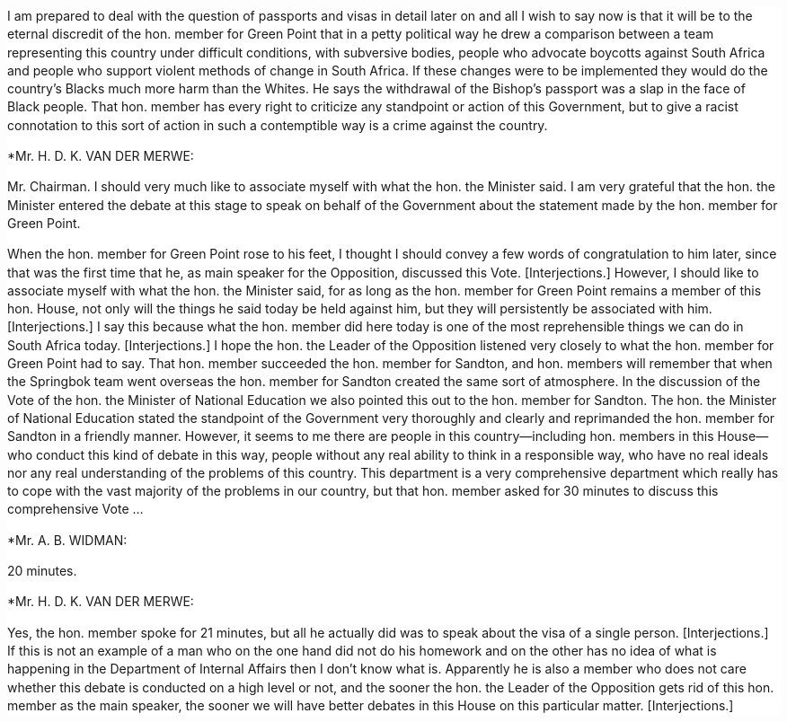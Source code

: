 <p>I am prepared to deal with the question of passports and visas in detail later on and all I wish to say now is that it will be to the eternal discredit of the hon. member for Green Point that in a petty political way he drew a comparison between a team representing this country under difficult conditions, with subversive bodies, people who advocate boycotts against South Africa and people who support violent methods of change in South Africa. If these changes were to be implemented they would do the country&#x2019;s Blacks much more harm than the Whites. He says the withdrawal of the Bishop&#x2019;s passport was a slap in the face of Black people. That hon. member has every right to criticize any standpoint or action of this Government, but to give a racist connotation to this sort of action in such a contemptible way is a crime against the country.</p>

</speech>

<speech by="#van_der_merwe">

<from>*Mr. <person refersTo="hansard_za">H. D. K. VAN DER MERWE</person>:</from>

<p>Mr. Chairman. I should very much like to associate myself with what the hon. the Minister said. I am very grateful that the hon. the Minister entered the debate at this stage to speak on behalf of the Government about the statement made by the hon. member for Green Point.</p>

<p>When the hon. member for Green Point rose to his feet, I thought I should convey a few words of congratulation to him later, since that was the first time that he, as main speaker for the Opposition, discussed this Vote. [Interjections.] However, I should like to associate myself with what the hon. the Minister said, for as long as the hon. member for Green Point remains a member of this hon. House, not only will the things he said today be held against him, but they will persistently be associated with him. [Interjections.] I say this because what the hon. member did here today is one of the most reprehensible things we can do in South Africa today. [Interjections.] I hope the hon. the Leader of the Opposition listened very closely to what the hon. member for Green Point had to say. That hon. member succeeded the hon. member for Sandton, and hon. members will remember that when the Springbok team went overseas the hon. member for Sandton created the same sort of atmosphere. In the discussion of the Vote of the hon. the Minister of National Education we also pointed this out to the hon. member for Sandton. The hon. the Minister of National Education stated the standpoint of the Government very thoroughly and clearly and reprimanded the hon. member for Sandton in a friendly manner. However, it seems to me there are people in this country&#x2014;including hon. members in this House&#x2014;who conduct this kind of debate in this way, people without any real ability to think in a responsible way, who have no real ideals nor any real understanding of the problems of this country. This department is a very comprehensive department which really has to cope with the vast majority of the problems in our country, but that hon. member asked for 30 minutes to discuss this comprehensive Vote &#x2026;</p>

</speech>

<speech by="#widman">

<from>*Mr. <person refersTo="hansard_za">A. B. WIDMAN</person>:</from>

<p>20 minutes.</p>

</speech>

<speech by="#van_der_merwe">

<from>*Mr. <person refersTo="hansard_za">H. D. K. VAN DER MERWE</person>:</from>

<p>Yes, the hon. member spoke for 21 minutes, but all he actually did was to speak about the <span class="col_3157-3158" refersTo="page_0097"/>visa of a single person. [Interjections.] If this is not an example of a man who on the one hand did not do his homework and on the other has no idea of what is happening in the Department of Internal Affairs then I don&#x2019;t know what is. Apparently he is also a member who does not care whether this debate is conducted on a high level or not, and the sooner the hon. the Leader of the Opposition gets rid of this hon. member as the main speaker, the sooner we will have better debates in this House on this particular matter. [Interjections.]</p>
